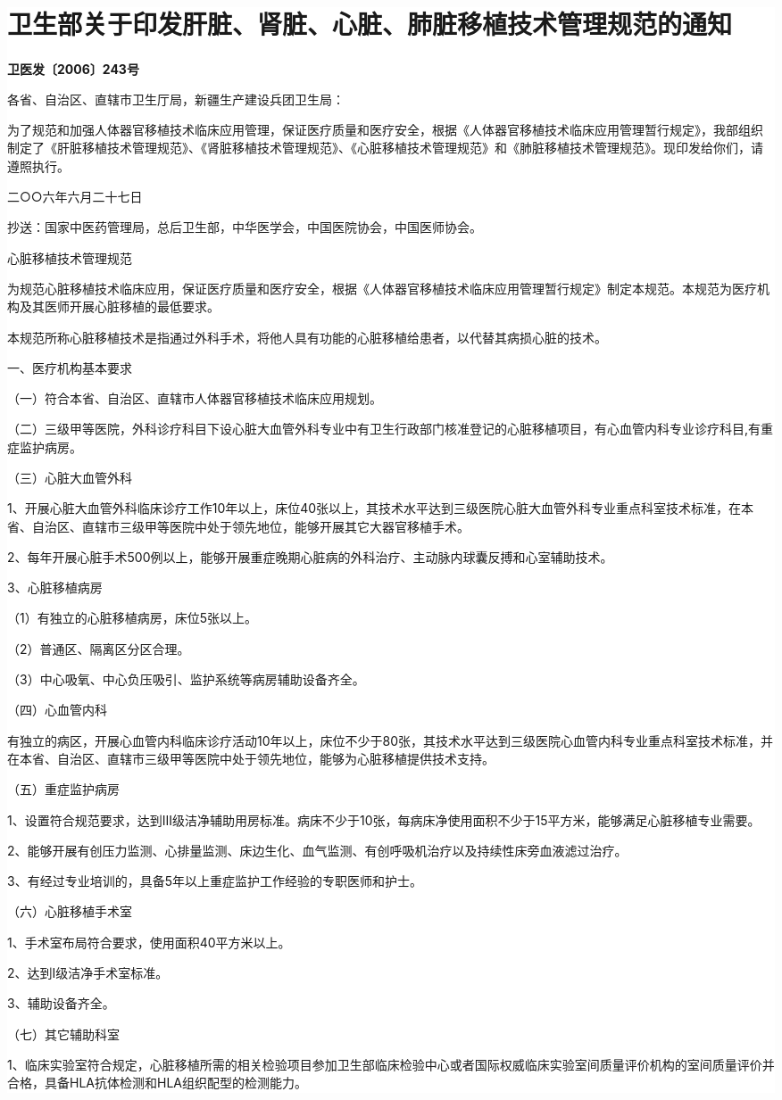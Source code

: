 # 卫生部关于印发肝脏、肾脏、心脏、肺脏移植技术管理规范的通知

**卫医发〔2006〕243号**

各省、自治区、直辖市卫生厅局，新疆生产建设兵团卫生局：

为了规范和加强人体器官移植技术临床应用管理，保证医疗质量和医疗安全，根据《人体器官移植技术临床应用管理暂行规定》，我部组织制定了《肝脏移植技术管理规范》、《肾脏移植技术管理规范》、《心脏移植技术管理规范》和《肺脏移植技术管理规范》。现印发给你们，请遵照执行。

二○○六年六月二十七日

抄送：国家中医药管理局，总后卫生部，中华医学会，中国医院协会，中国医师协会。

心脏移植技术管理规范

为规范心脏移植技术临床应用，保证医疗质量和医疗安全，根据《人体器官移植技术临床应用管理暂行规定》制定本规范。本规范为医疗机构及其医师开展心脏移植的最低要求。

本规范所称心脏移植技术是指通过外科手术，将他人具有功能的心脏移植给患者，以代替其病损心脏的技术。

一、医疗机构基本要求

（一）符合本省、自治区、直辖市人体器官移植技术临床应用规划。

（二）三级甲等医院，外科诊疗科目下设心脏大血管外科专业中有卫生行政部门核准登记的心脏移植项目，有心血管内科专业诊疗科目,有重症监护病房。

（三）心脏大血管外科

1、开展心脏大血管外科临床诊疗工作10年以上，床位40张以上，其技术水平达到三级医院心脏大血管外科专业重点科室技术标准，在本省、自治区、直辖市三级甲等医院中处于领先地位，能够开展其它大器官移植手术。

2、每年开展心脏手术500例以上，能够开展重症晚期心脏病的外科治疗、主动脉内球囊反搏和心室辅助技术。

3、心脏移植病房

（1）有独立的心脏移植病房，床位5张以上。

（2）普通区、隔离区分区合理。

（3）中心吸氧、中心负压吸引、监护系统等病房辅助设备齐全。

（四）心血管内科

有独立的病区，开展心血管内科临床诊疗活动10年以上，床位不少于80张，其技术水平达到三级医院心血管内科专业重点科室技术标准，并在本省、自治区、直辖市三级甲等医院中处于领先地位，能够为心脏移植提供技术支持。

（五）重症监护病房

1、设置符合规范要求，达到III级洁净辅助用房标准。病床不少于10张，每病床净使用面积不少于15平方米，能够满足心脏移植专业需要。

2、能够开展有创压力监测、心排量监测、床边生化、血气监测、有创呼吸机治疗以及持续性床旁血液滤过治疗。

3、有经过专业培训的，具备5年以上重症监护工作经验的专职医师和护士。

（六）心脏移植手术室

1、手术室布局符合要求，使用面积40平方米以上。

2、达到I级洁净手术室标准。

3、辅助设备齐全。

（七）其它辅助科室

1、临床实验室符合规定，心脏移植所需的相关检验项目参加卫生部临床检验中心或者国际权威临床实验室间质量评价机构的室间质量评价并合格，具备HLA抗体检测和HLA组织配型的检测能力。
